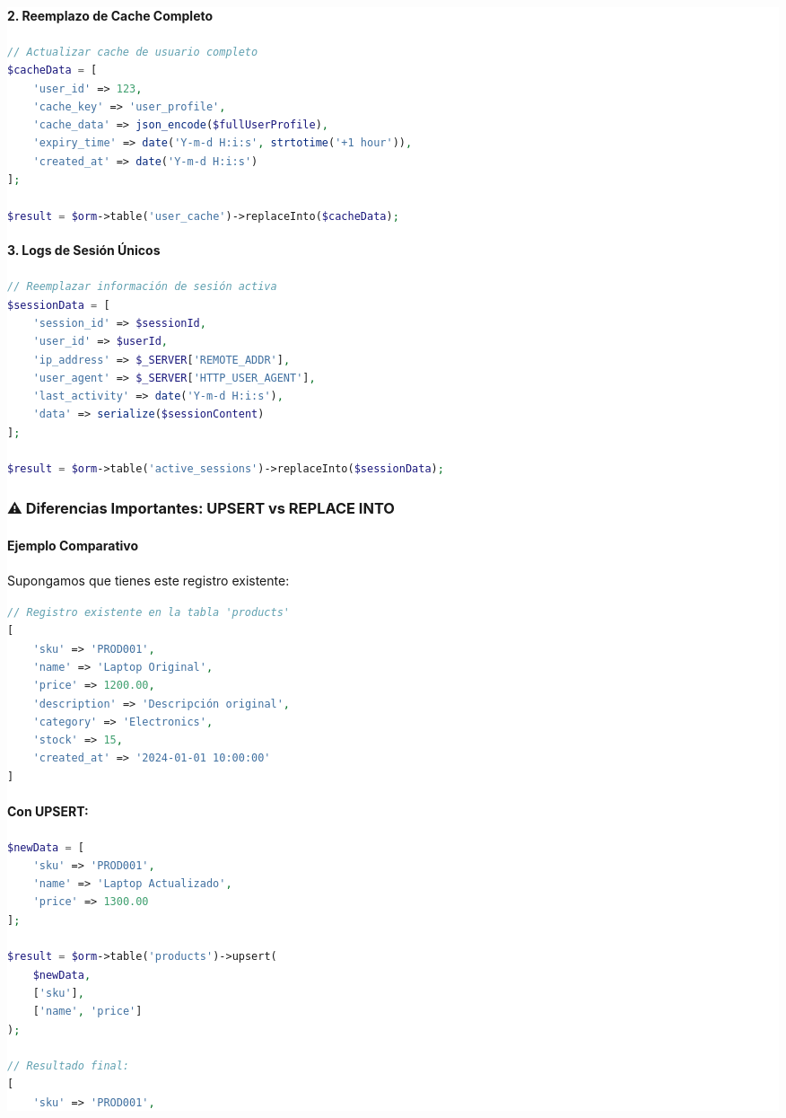 #### 2. Reemplazo de Cache Completo

```php
// Actualizar cache de usuario completo
$cacheData = [
    'user_id' => 123,
    'cache_key' => 'user_profile',
    'cache_data' => json_encode($fullUserProfile),
    'expiry_time' => date('Y-m-d H:i:s', strtotime('+1 hour')),
    'created_at' => date('Y-m-d H:i:s')
];

$result = $orm->table('user_cache')->replaceInto($cacheData);
```

#### 3. Logs de Sesión Únicos

```php
// Reemplazar información de sesión activa
$sessionData = [
    'session_id' => $sessionId,
    'user_id' => $userId,
    'ip_address' => $_SERVER['REMOTE_ADDR'],
    'user_agent' => $_SERVER['HTTP_USER_AGENT'],
    'last_activity' => date('Y-m-d H:i:s'),
    'data' => serialize($sessionContent)
];

$result = $orm->table('active_sessions')->replaceInto($sessionData);
```

### ⚠️ Diferencias Importantes: UPSERT vs REPLACE INTO

#### Ejemplo Comparativo

Supongamos que tienes este registro existente:
```php
// Registro existente en la tabla 'products'
[
    'sku' => 'PROD001',
    'name' => 'Laptop Original',
    'price' => 1200.00,
    'description' => 'Descripción original',
    'category' => 'Electronics',
    'stock' => 15,
    'created_at' => '2024-01-01 10:00:00'
]
```

#### Con UPSERT:
```php
$newData = [
    'sku' => 'PROD001',
    'name' => 'Laptop Actualizado',
    'price' => 1300.00
];

$result = $orm->table('products')->upsert(
    $newData,
    ['sku'],
    ['name', 'price']
);

// Resultado final:
[
    'sku' => 'PROD001',
```
